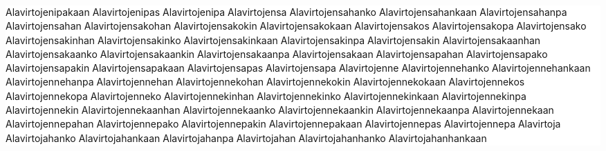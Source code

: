 Alavirtojenipakaan
Alavirtojenipas
Alavirtojenipa
Alavirtojensa
Alavirtojensahanko
Alavirtojensahankaan
Alavirtojensahanpa
Alavirtojensahan
Alavirtojensakohan
Alavirtojensakokin
Alavirtojensakokaan
Alavirtojensakos
Alavirtojensakopa
Alavirtojensako
Alavirtojensakinhan
Alavirtojensakinko
Alavirtojensakinkaan
Alavirtojensakinpa
Alavirtojensakin
Alavirtojensakaanhan
Alavirtojensakaanko
Alavirtojensakaankin
Alavirtojensakaanpa
Alavirtojensakaan
Alavirtojensapahan
Alavirtojensapako
Alavirtojensapakin
Alavirtojensapakaan
Alavirtojensapas
Alavirtojensapa
Alavirtojenne
Alavirtojennehanko
Alavirtojennehankaan
Alavirtojennehanpa
Alavirtojennehan
Alavirtojennekohan
Alavirtojennekokin
Alavirtojennekokaan
Alavirtojennekos
Alavirtojennekopa
Alavirtojenneko
Alavirtojennekinhan
Alavirtojennekinko
Alavirtojennekinkaan
Alavirtojennekinpa
Alavirtojennekin
Alavirtojennekaanhan
Alavirtojennekaanko
Alavirtojennekaankin
Alavirtojennekaanpa
Alavirtojennekaan
Alavirtojennepahan
Alavirtojennepako
Alavirtojennepakin
Alavirtojennepakaan
Alavirtojennepas
Alavirtojennepa
Alavirtoja
Alavirtojahanko
Alavirtojahankaan
Alavirtojahanpa
Alavirtojahan
Alavirtojahanhanko
Alavirtojahanhankaan
